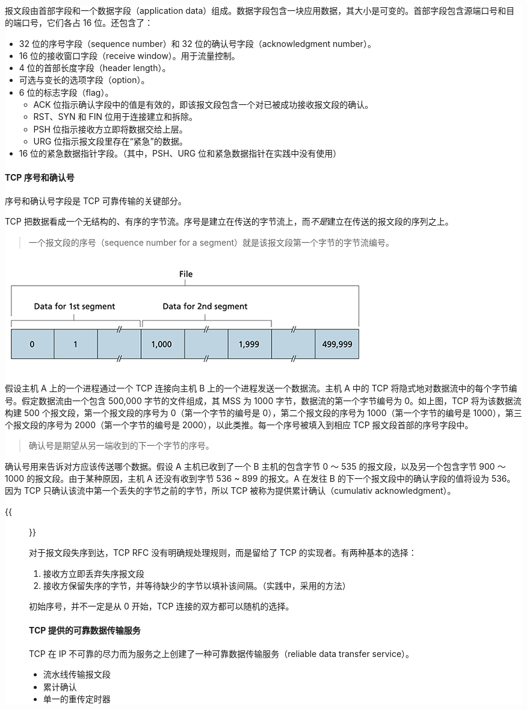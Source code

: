 报文段由首部字段和一个数据字段（application data）组成。数据字段包含一块应用数据，其大小是可变的。首部字段包含源端口号和目的端口号，它们各占 16 位。还包含了：
- 32 位的序号字段（sequence number）和 32 位的确认号字段（acknowledgment number）。
- 16 位的接收窗口字段（receive window）。用于流量控制。
- 4 位的首部长度字段（header length）。
- 可选与变长的选项字段（option）。
- 6 位的标志字段（flag）。
	- ACK 位指示确认字段中的值是有效的，即该报文段包含一个对已被成功接收报文段的确认。
	- RST、SYN 和 FIN 位用于连接建立和拆除。
	- PSH 位指示接收方立即将数据交给上层。
	- URG 位指示报文段里存在“紧急”的数据。
- 16 位的紧急数据指针字段。（其中，PSH、URG 位和紧急数据指针在实践中没有使用）

#### TCP 序号和确认号

序号和确认号字段是 TCP 可靠传输的关键部分。

TCP 把数据看成一个无结构的、有序的字节流。序号是建立在传送的字节流上，而*不是*建立在传送的报文段的序列之上。

> 一个报文段的序号（sequence number for a segment）就是该报文段第一个字节的字节流编号。

![](/images/dividing-file-data-into-tcp-segments.jpg)

假设主机 A 上的一个进程通过一个 TCP 连接向主机 B 上的一个进程发送一个数据流。主机 A 中的 TCP 将隐式地对数据流中的每个字节编号。假定数据流由一个包含 500,000 字节的文件组成，其 MSS 为 1000 字节，数据流的第一个字节编号为 0。如上图，TCP 将为该数据流构建 500 个报文段，第一个报文段的序号为 0（第一个字节的编号是 0），第二个报文段的序号为 1000（第一个字节的编号是 1000），第三个报文段的序号为 2000（第一个字节的编号是 2000），以此类推。每一个序号被填入到相应 TCP 报文段首部的序号字段中。

> 确认号是期望从另一端收到的下一个字节的序号。

确认号用来告诉对方应该传送哪个数据。假设 A 主机已收到了一个 B 主机的包含字节 0 ～ 535 的报文段，以及另一个包含字节 900 ～ 1000 的报文段。由于某种原因，主机 A 还没有收到字节 536 ~ 899 的报文。A 在发往 B 的下一个报文段中的确认字段的值将设为 536。因为 TCP 只确认该流中第一个丢失的字节之前的字节，所以 TCP 被称为提供累计确认（cumulativ acknowledgment）。

{{<figure src="/images/tcp-sequence-number-and-acks.jpg" caption="TCP 序号和确认号">}}

对于报文段失序到达，TCP RFC 没有明确规处理规则，而是留给了 TCP 的实现者。有两种基本的选择：
1. 接收方立即丢弃失序报文段
2. 接收方保留失序的字节，并等待缺少的字节以填补该间隔。（实践中，采用的方法）

初始序号，并不一定是从 0 开始，TCP 连接的双方都可以随机的选择。

#### TCP 提供的可靠数据传输服务

TCP 在 IP 不可靠的尽力而为服务之上创建了一种可靠数据传输服务（reliable data transfer service）。
- 流水线传输报文段
- 累计确认
- 单一的重传定时器
